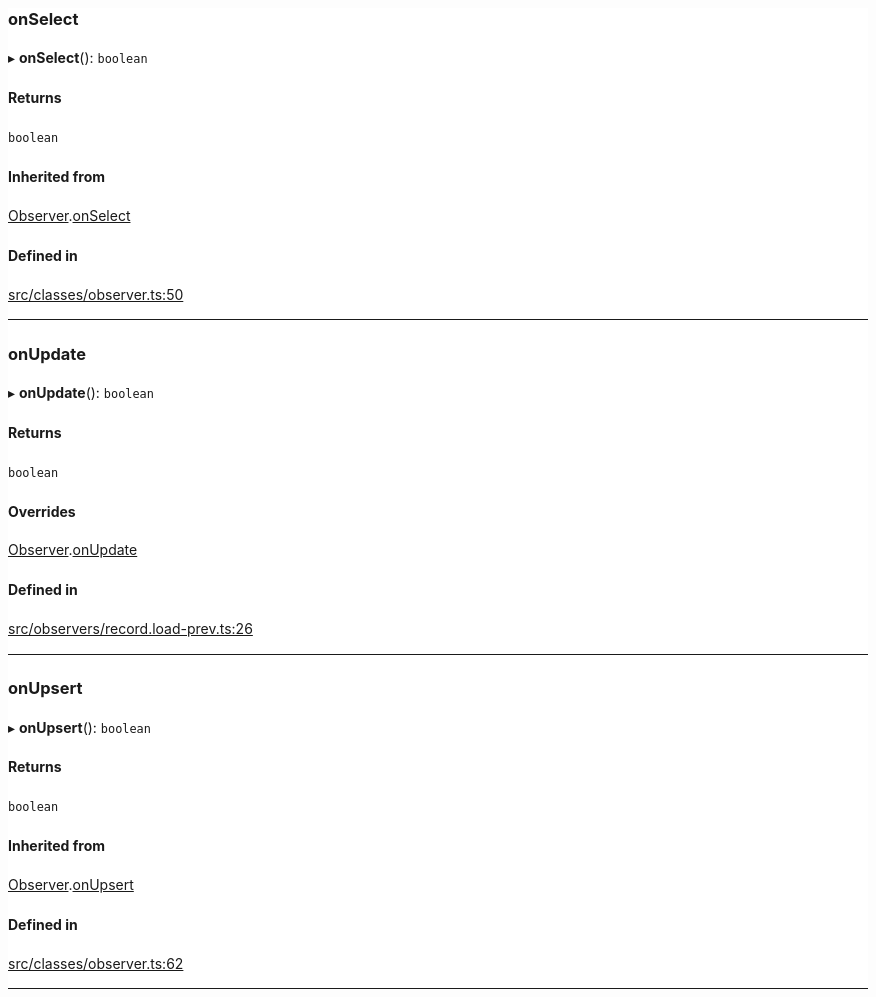 ### onSelect

▸ **onSelect**(): `boolean`

#### Returns

`boolean`

#### Inherited from

[Observer](classes_observer.Observer.md).[onSelect](classes_observer.Observer.md#onselect)

#### Defined in

[src/classes/observer.ts:50](https://github.com/ianzepp/minted-api-ts/blob/4ef4443/src/classes/observer.ts#L50)

___

### onUpdate

▸ **onUpdate**(): `boolean`

#### Returns

`boolean`

#### Overrides

[Observer](classes_observer.Observer.md).[onUpdate](classes_observer.Observer.md#onupdate)

#### Defined in

[src/observers/record.load-prev.ts:26](https://github.com/ianzepp/minted-api-ts/blob/4ef4443/src/observers/record.load-prev.ts#L26)

___

### onUpsert

▸ **onUpsert**(): `boolean`

#### Returns

`boolean`

#### Inherited from

[Observer](classes_observer.Observer.md).[onUpsert](classes_observer.Observer.md#onupsert)

#### Defined in

[src/classes/observer.ts:62](https://github.com/ianzepp/minted-api-ts/blob/4ef4443/src/classes/observer.ts#L62)

___
